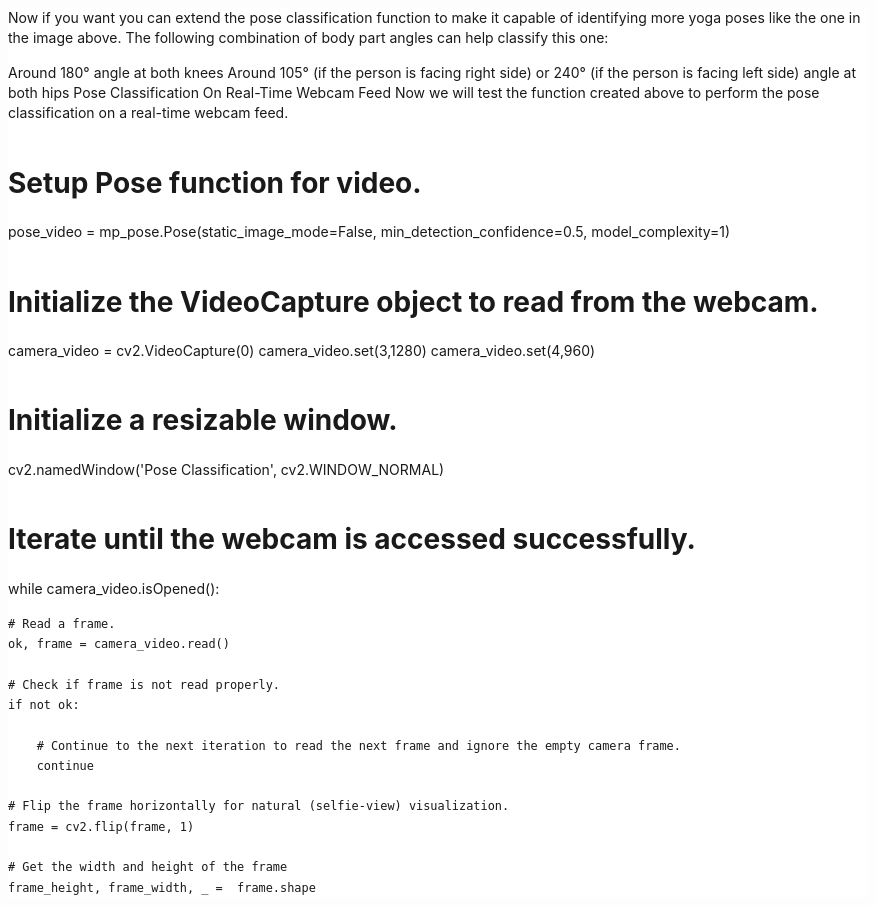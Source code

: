 Now if you want you can extend the pose classification function to make it capable of identifying more yoga poses like the one in the image above. The following combination of body part angles can help classify this one:

Around 180° angle at both knees
Around 105° (if the person is facing right side) or 240° (if the person is facing left side) angle at both hips
Pose Classification On Real-Time Webcam Feed
Now we will test the function created above to perform the pose classification on a real-time webcam feed.

# Setup Pose function for video.
pose_video = mp_pose.Pose(static_image_mode=False, min_detection_confidence=0.5, model_complexity=1)

# Initialize the VideoCapture object to read from the webcam.
camera_video = cv2.VideoCapture(0)
camera_video.set(3,1280)
camera_video.set(4,960)

# Initialize a resizable window.
cv2.namedWindow('Pose Classification', cv2.WINDOW_NORMAL)

# Iterate until the webcam is accessed successfully.
while camera_video.isOpened():
    
    # Read a frame.
    ok, frame = camera_video.read()
    
    # Check if frame is not read properly.
    if not ok:
        
        # Continue to the next iteration to read the next frame and ignore the empty camera frame.
        continue
    
    # Flip the frame horizontally for natural (selfie-view) visualization.
    frame = cv2.flip(frame, 1)
    
    # Get the width and height of the frame
    frame_height, frame_width, _ =  frame.shape
    